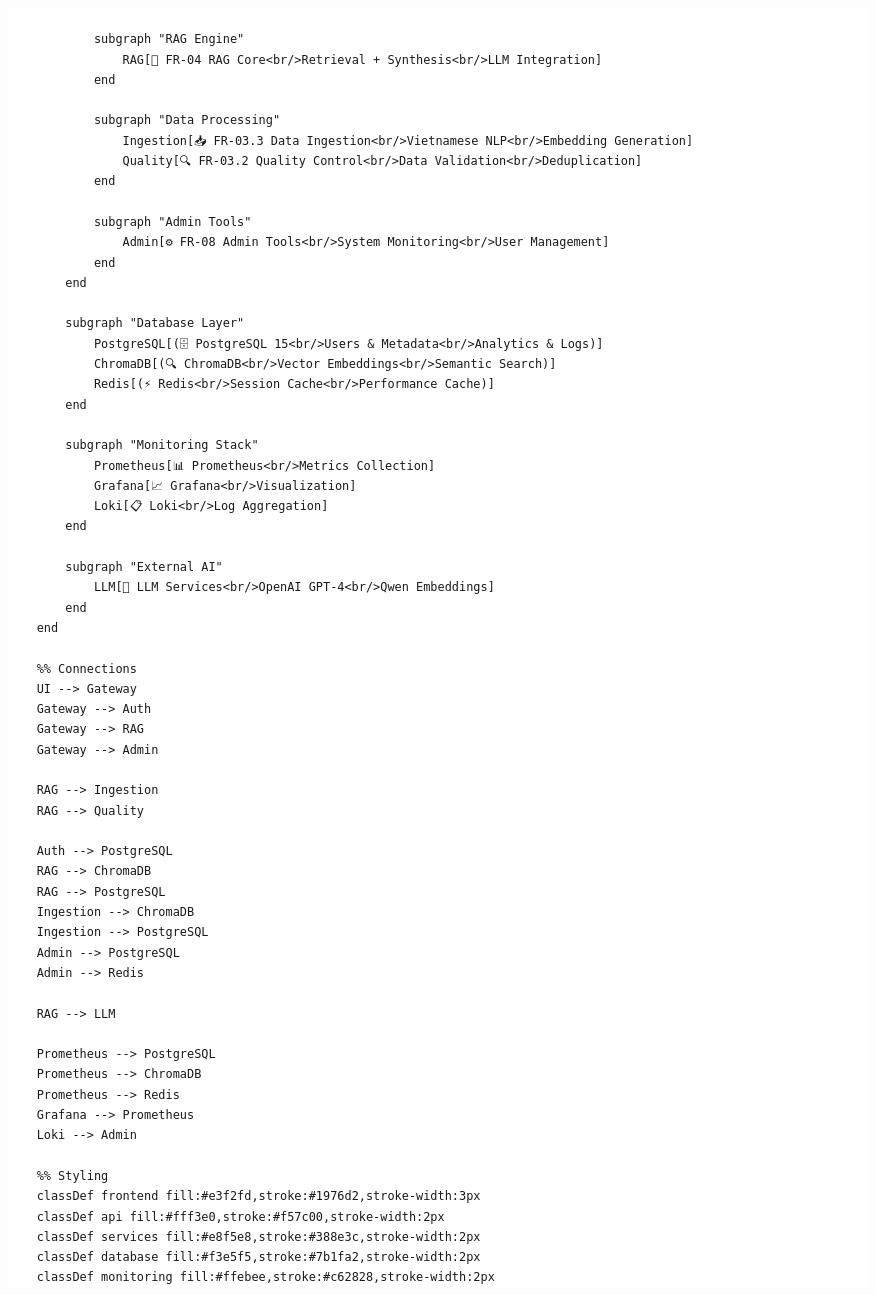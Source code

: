 ```mermaid
            
            subgraph "RAG Engine"
                RAG[🤖 FR-04 RAG Core<br/>Retrieval + Synthesis<br/>LLM Integration]
            end
            
            subgraph "Data Processing"
                Ingestion[📥 FR-03.3 Data Ingestion<br/>Vietnamese NLP<br/>Embedding Generation]
                Quality[🔍 FR-03.2 Quality Control<br/>Data Validation<br/>Deduplication]
            end
            
            subgraph "Admin Tools"
                Admin[⚙️ FR-08 Admin Tools<br/>System Monitoring<br/>User Management]
            end
        end
        
        subgraph "Database Layer"
            PostgreSQL[(🗄️ PostgreSQL 15<br/>Users & Metadata<br/>Analytics & Logs)]
            ChromaDB[(🔍 ChromaDB<br/>Vector Embeddings<br/>Semantic Search)]
            Redis[(⚡ Redis<br/>Session Cache<br/>Performance Cache)]
        end
        
        subgraph "Monitoring Stack"
            Prometheus[📊 Prometheus<br/>Metrics Collection]
            Grafana[📈 Grafana<br/>Visualization]
            Loki[📋 Loki<br/>Log Aggregation]
        end
        
        subgraph "External AI"
            LLM[🧠 LLM Services<br/>OpenAI GPT-4<br/>Qwen Embeddings]
        end
    end
    
    %% Connections
    UI --> Gateway
    Gateway --> Auth
    Gateway --> RAG
    Gateway --> Admin
    
    RAG --> Ingestion
    RAG --> Quality
    
    Auth --> PostgreSQL
    RAG --> ChromaDB
    RAG --> PostgreSQL
    Ingestion --> ChromaDB
    Ingestion --> PostgreSQL
    Admin --> PostgreSQL
    Admin --> Redis
    
    RAG --> LLM
    
    Prometheus --> PostgreSQL
    Prometheus --> ChromaDB
    Prometheus --> Redis
    Grafana --> Prometheus
    Loki --> Admin
    
    %% Styling
    classDef frontend fill:#e3f2fd,stroke:#1976d2,stroke-width:3px
    classDef api fill:#fff3e0,stroke:#f57c00,stroke-width:2px
    classDef services fill:#e8f5e8,stroke:#388e3c,stroke-width:2px
    classDef database fill:#f3e5f5,stroke:#7b1fa2,stroke-width:2px
    classDef monitoring fill:#ffebee,stroke:#c62828,stroke-width:2px
```